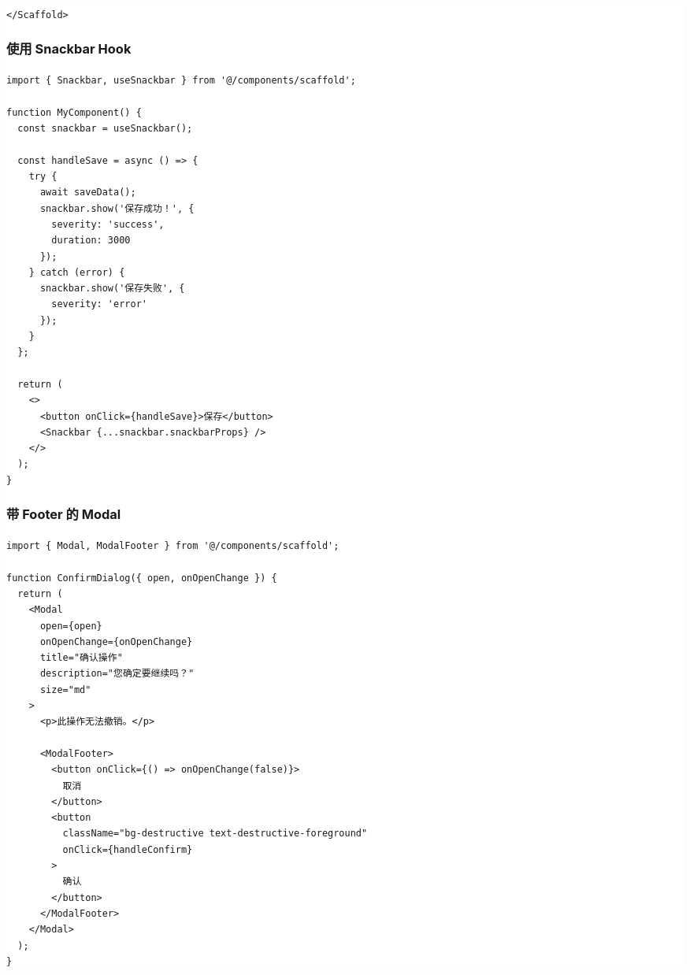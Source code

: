 ```tsx
</Scaffold>
```

### 使用 Snackbar Hook

```tsx
import { Snackbar, useSnackbar } from '@/components/scaffold';

function MyComponent() {
  const snackbar = useSnackbar();

  const handleSave = async () => {
    try {
      await saveData();
      snackbar.show('保存成功！', {
        severity: 'success',
        duration: 3000
      });
    } catch (error) {
      snackbar.show('保存失败', {
        severity: 'error'
      });
    }
  };

  return (
    <>
      <button onClick={handleSave}>保存</button>
      <Snackbar {...snackbar.snackbarProps} />
    </>
  );
}
```

### 带 Footer 的 Modal

```tsx
import { Modal, ModalFooter } from '@/components/scaffold';

function ConfirmDialog({ open, onOpenChange }) {
  return (
    <Modal
      open={open}
      onOpenChange={onOpenChange}
      title="确认操作"
      description="您确定要继续吗？"
      size="md"
    >
      <p>此操作无法撤销。</p>

      <ModalFooter>
        <button onClick={() => onOpenChange(false)}>
          取消
        </button>
        <button
          className="bg-destructive text-destructive-foreground"
          onClick={handleConfirm}
        >
          确认
        </button>
      </ModalFooter>
    </Modal>
  );
}
```